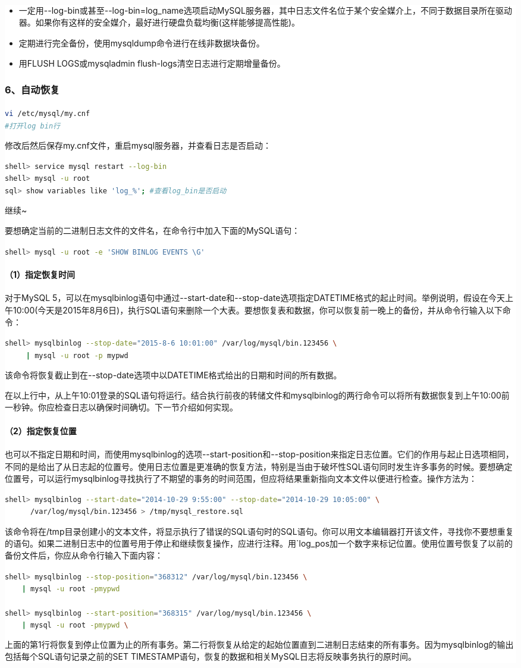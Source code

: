 * 一定用--log-bin或甚至--log-bin=log_name选项启动MySQL服务器，其中日志文件名位于某个安全媒介上，不同于数据目录所在驱动器。如果你有这样的安全媒介，最好进行硬盘负载均衡(这样能够提高性能)。

* 定期进行完全备份，使用mysqldump命令进行在线非数据块备份。

* 用FLUSH LOGS或mysqladmin flush-logs清空日志进行定期增量备份。


### 6、自动恢复
```bash
vi /etc/mysql/my.cnf
#打开log bin行
```

修改后然后保存my.cnf文件，重启mysql服务器，并查看日志是否启动：
```bash
shell> service mysql restart --log-bin
shell> mysql -u root
sql> show variables like 'log_%'; #查看log_bin是否启动
```

继续~

要想确定当前的二进制日志文件的文件名，在命令行中加入下面的MySQL语句：
```bash
shell> mysql -u root -e 'SHOW BINLOG EVENTS \G'
```

#### （1）指定恢复时间
对于MySQL 5，可以在mysqlbinlog语句中通过--start-date和--stop-date选项指定DATETIME格式的起止时间。举例说明，假设在今天上午10:00(今天是2015年8月6日)，执行SQL语句来删除一个大表。要想恢复表和数据，你可以恢复前一晚上的备份，并从命令行输入以下命令：
```bash
shell> mysqlbinlog --stop-date="2015-8-6 10:01:00" /var/log/mysql/bin.123456 \
     | mysql -u root -p mypwd
```
该命令将恢复截止到在--stop-date选项中以DATETIME格式给出的日期和时间的所有数据。

在以上行中，从上午10:01登录的SQL语句将运行。结合执行前夜的转储文件和mysqlbinlog的两行命令可以将所有数据恢复到上午10:00前一秒钟。你应检查日志以确保时间确切。下一节介绍如何实现。

#### （2）指定恢复位置
也可以不指定日期和时间，而使用mysqlbinlog的选项--start-position和--stop-position来指定日志位置。它们的作用与起止日选项相同，不同的是给出了从日志起的位置号。使用日志位置是更准确的恢复方法，特别是当由于破坏性SQL语句同时发生许多事务的时候。要想确定位置号，可以运行mysqlbinlog寻找执行了不期望的事务的时间范围，但应将结果重新指向文本文件以便进行检查。操作方法为：
```bash
shell> mysqlbinlog --start-date="2014-10-29 9:55:00" --stop-date="2014-10-29 10:05:00" \
      /var/log/mysql/bin.123456 > /tmp/mysql_restore.sql
```
该命令将在/tmp目录创建小的文本文件，将显示执行了错误的SQL语句时的SQL语句。你可以用文本编辑器打开该文件，寻找你不要想重复的语句。如果二进制日志中的位置号用于停止和继续恢复操作，应进行注释。用`log_pos加一个数字来标记位置。使用位置号恢复了以前的备份文件后，你应从命令行输入下面内容：
```bash
shell> mysqlbinlog --stop-position="368312" /var/log/mysql/bin.123456 \
    | mysql -u root -pmypwd 

shell> mysqlbinlog --start-position="368315" /var/log/mysql/bin.123456 \
    | mysql -u root -pmypwd \
```
上面的第1行将恢复到停止位置为止的所有事务。第二行将恢复从给定的起始位置直到二进制日志结束的所有事务。因为mysqlbinlog的输出包括每个SQL语句记录之前的SET TIMESTAMP语句，恢复的数据和相关MySQL日志将反映事务执行的原时间。
